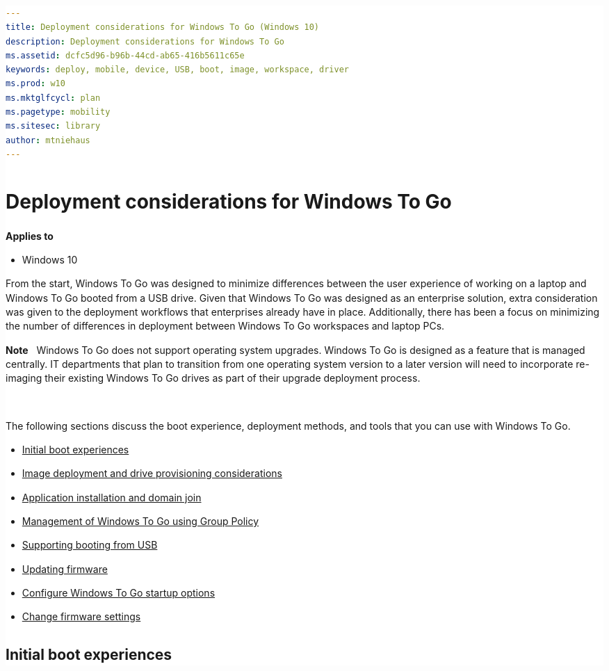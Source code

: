```yaml
---
title: Deployment considerations for Windows To Go (Windows 10)
description: Deployment considerations for Windows To Go
ms.assetid: dcfc5d96-b96b-44cd-ab65-416b5611c65e
keywords: deploy, mobile, device, USB, boot, image, workspace, driver
ms.prod: w10
ms.mktglfcycl: plan
ms.pagetype: mobility
ms.sitesec: library
author: mtniehaus
---
```


# Deployment considerations for Windows To Go


**Applies to**

-   Windows 10

From the start, Windows To Go was designed to minimize differences between the user experience of working on a laptop and Windows To Go booted from a USB drive. Given that Windows To Go was designed as an enterprise solution, extra consideration was given to the deployment workflows that enterprises already have in place. Additionally, there has been a focus on minimizing the number of differences in deployment between Windows To Go workspaces and laptop PCs.

**Note**  
Windows To Go does not support operating system upgrades. Windows To Go is designed as a feature that is managed centrally. IT departments that plan to transition from one operating system version to a later version will need to incorporate re-imaging their existing Windows To Go drives as part of their upgrade deployment process.

 

The following sections discuss the boot experience, deployment methods, and tools that you can use with Windows To Go.

-   [Initial boot experiences](#wtg-initboot)

-   [Image deployment and drive provisioning considerations](#wtg-imagedep)

-   [Application installation and domain join](#wtg-appinstall)

-   [Management of Windows To Go using Group Policy](#bkmk-wtggp)

-   [Supporting booting from USB](#wtg-bootusb)

-   [Updating firmware](#stg-firmware)

-   [Configure Windows To Go startup options](#wtg-startup)

-   [Change firmware settings](#wtg-changefirmware)

## <a href="" id="wtg-initboot"></a>Initial boot experiences
